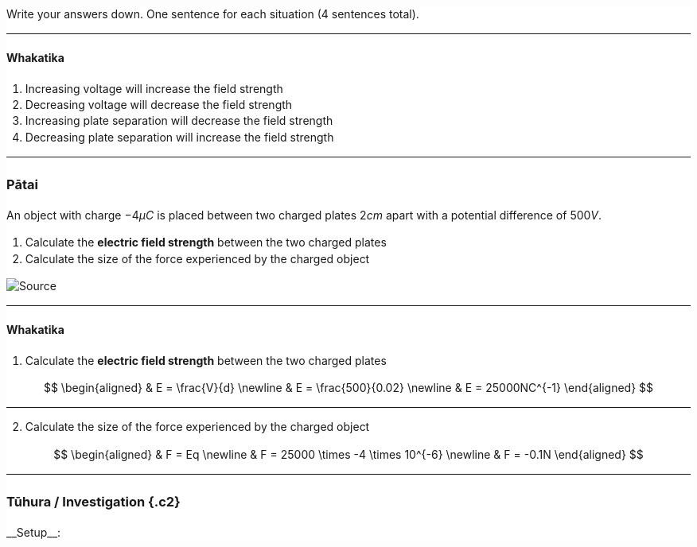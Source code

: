 <p class="instruction">Write your answers down. One sentence for each situation (4 sentences total).</p>

---

#### Whakatika

1. Increasing voltage will increase the field strength
2. Decreasing voltage will decrease the field strength
3. Increasing plate separation will decrease the field strength
4. Decreasing plate separation will increase the field strength

---

### Pātai

An object with charge $-4 \mu C$ is placed between two charged plates $2cm$ apart with a potential difference of $500V$.

1. Calculate the __electric field strength__ between the two charged plates
2. Calculate the size of the force experienced by the charged object

![[Source](https://instrumentationtools.com/topic/metric-notation/)](https://instrumentationtools.com/wp-content/uploads/2020/03/Metric-Notation.png)

---

#### Whakatika

1. Calculate the __electric field strength__ between the two charged plates

$$
\begin{aligned}
    & E = \frac{V}{d} \newline
    & E = \frac{500}{0.02} \newline
    & E = 25000NC^{-1}
\end{aligned}
$$

---

2. Calculate the size of the force experienced by the charged object

$$
\begin{aligned}
    & F = Eq \newline
    & F = 25000 \times -4 \times 10^{-6} \newline
    & F = -0.1N
\end{aligned}
$$

---

### Tūhura / Investigation {.c2}

<div>
__Setup__:
